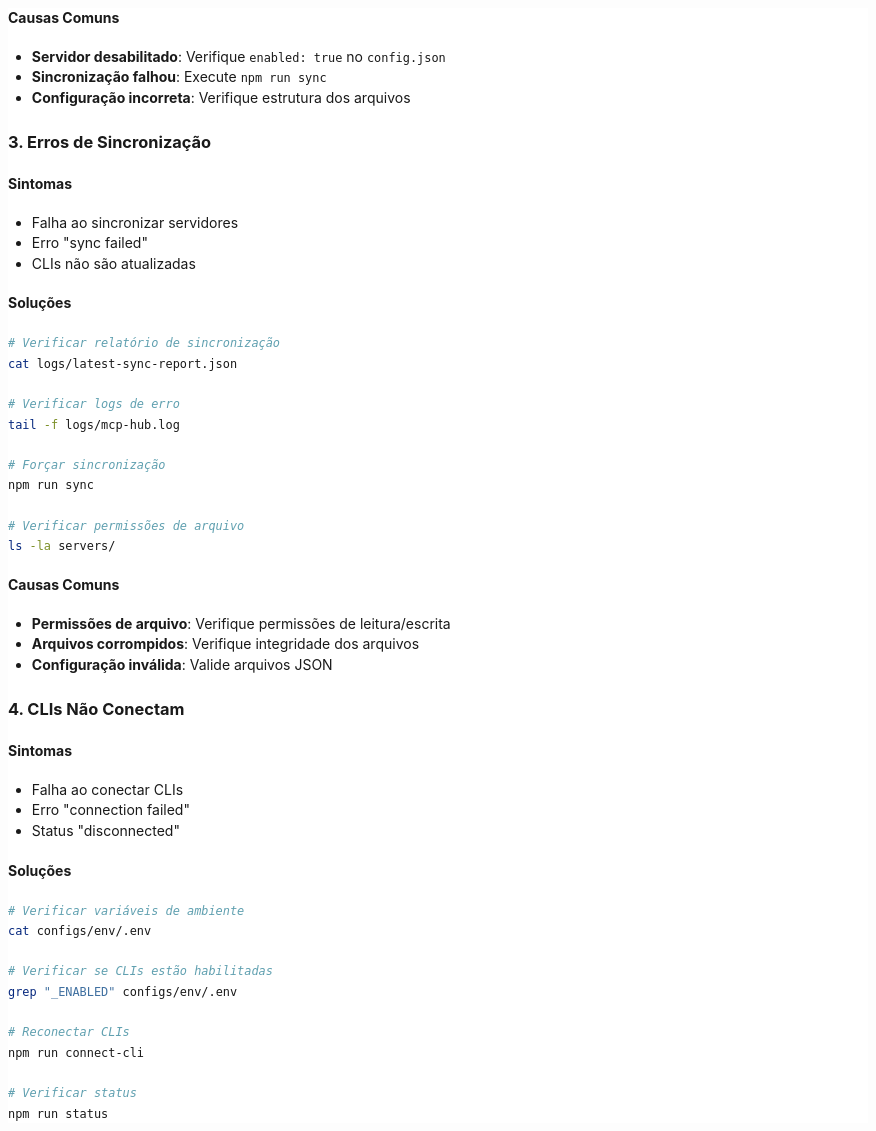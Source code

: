 #### Causas Comuns
- **Servidor desabilitado**: Verifique `enabled: true` no `config.json`
- **Sincronização falhou**: Execute `npm run sync`
- **Configuração incorreta**: Verifique estrutura dos arquivos

### 3. Erros de Sincronização

#### Sintomas
- Falha ao sincronizar servidores
- Erro "sync failed"
- CLIs não são atualizadas

#### Soluções
```bash
# Verificar relatório de sincronização
cat logs/latest-sync-report.json

# Verificar logs de erro
tail -f logs/mcp-hub.log

# Forçar sincronização
npm run sync

# Verificar permissões de arquivo
ls -la servers/
```

#### Causas Comuns
- **Permissões de arquivo**: Verifique permissões de leitura/escrita
- **Arquivos corrompidos**: Verifique integridade dos arquivos
- **Configuração inválida**: Valide arquivos JSON

### 4. CLIs Não Conectam

#### Sintomas
- Falha ao conectar CLIs
- Erro "connection failed"
- Status "disconnected"

#### Soluções
```bash
# Verificar variáveis de ambiente
cat configs/env/.env

# Verificar se CLIs estão habilitadas
grep "_ENABLED" configs/env/.env

# Reconectar CLIs
npm run connect-cli

# Verificar status
npm run status
```
